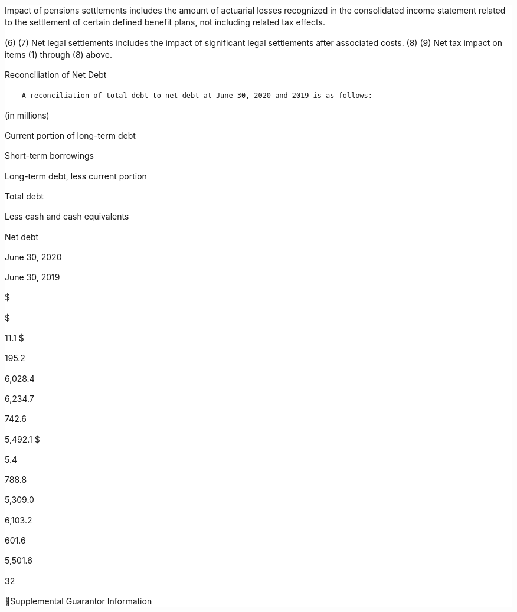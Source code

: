 Impact of pensions settlements includes the amount of actuarial losses recognized in the consolidated income statement related to the settlement of certain defined benefit plans, not including related tax effects.

(6)
(7) Net legal settlements includes the impact of significant legal settlements after associated costs.
(8)
(9) Net tax impact on items (1) through (8) above.

Reconciliation of Net Debt

        A reconciliation of total debt to net debt at June 30, 2020 and 2019 is as follows:

(in millions)

Current portion of long-term debt

Short-term borrowings

Long-term debt, less current portion

Total debt

Less cash and cash equivalents

Net debt

June 30, 2020

June 30, 2019

$

$

11.1  $

195.2

6,028.4

6,234.7

742.6

5,492.1  $

5.4

788.8

5,309.0

6,103.2

601.6

5,501.6

32

Supplemental Guarantor Information
